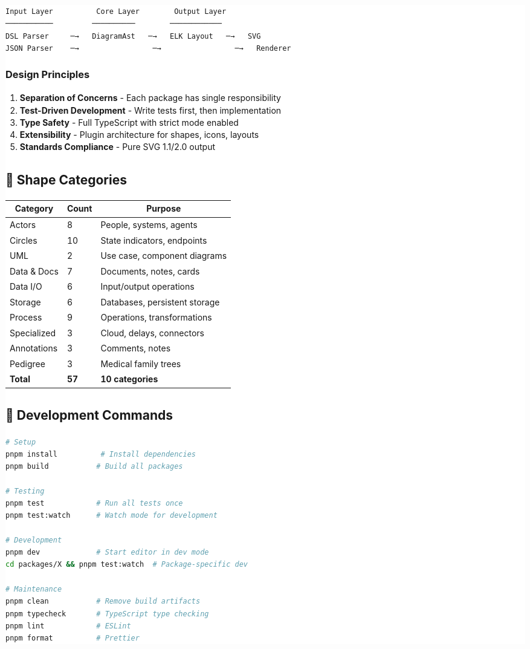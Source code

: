 ```
Input Layer          Core Layer        Output Layer
───────────         ──────────        ────────────
DSL Parser     ─→   DiagramAst   ─→   ELK Layout   ─→   SVG
JSON Parser    ─→                 ─→                 ─→   Renderer
```

### Design Principles

1. **Separation of Concerns** - Each package has single responsibility
2. **Test-Driven Development** - Write tests first, then implementation
3. **Type Safety** - Full TypeScript with strict mode enabled
4. **Extensibility** - Plugin architecture for shapes, icons, layouts
5. **Standards Compliance** - Pure SVG 1.1/2.0 output

## 🎨 Shape Categories

| Category    | Count  | Purpose                       |
| ----------- | ------ | ----------------------------- |
| Actors      | 8      | People, systems, agents       |
| Circles     | 10     | State indicators, endpoints   |
| UML         | 2      | Use case, component diagrams  |
| Data & Docs | 7      | Documents, notes, cards       |
| Data I/O    | 6      | Input/output operations       |
| Storage     | 6      | Databases, persistent storage |
| Process     | 9      | Operations, transformations   |
| Specialized | 3      | Cloud, delays, connectors     |
| Annotations | 3      | Comments, notes               |
| Pedigree    | 3      | Medical family trees          |
| **Total**   | **57** | **10 categories**             |

## 🔧 Development Commands

```bash
# Setup
pnpm install          # Install dependencies
pnpm build           # Build all packages

# Testing
pnpm test            # Run all tests once
pnpm test:watch      # Watch mode for development

# Development
pnpm dev             # Start editor in dev mode
cd packages/X && pnpm test:watch  # Package-specific dev

# Maintenance
pnpm clean           # Remove build artifacts
pnpm typecheck       # TypeScript type checking
pnpm lint            # ESLint
pnpm format          # Prettier
```
